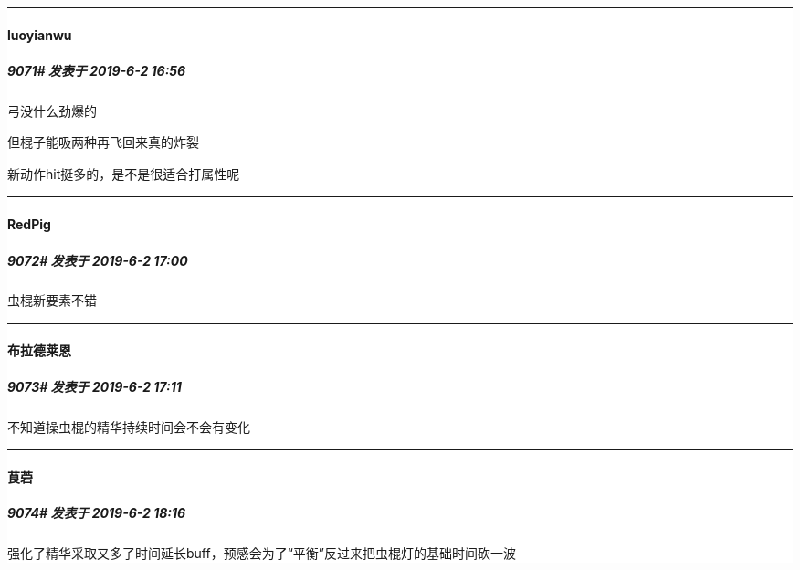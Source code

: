 





*****

####  luoyianwu  
##### 9071#       发表于 2019-6-2 16:56




弓没什么劲爆的

但棍子能吸两种再飞回来真的炸裂

新动作hit挺多的，是不是很适合打属性呢







*****

####  RedPig  
##### 9072#       发表于 2019-6-2 17:00




虫棍新要素不错







*****

####  布拉德莱恩  
##### 9073#       发表于 2019-6-2 17:11




不知道操虫棍的精华持续时间会不会有变化







*****

####  茛菪  
##### 9074#       发表于 2019-6-2 18:16




强化了精华采取又多了时间延长buff，预感会为了“平衡”反过来把虫棍灯的基础时间砍一波



